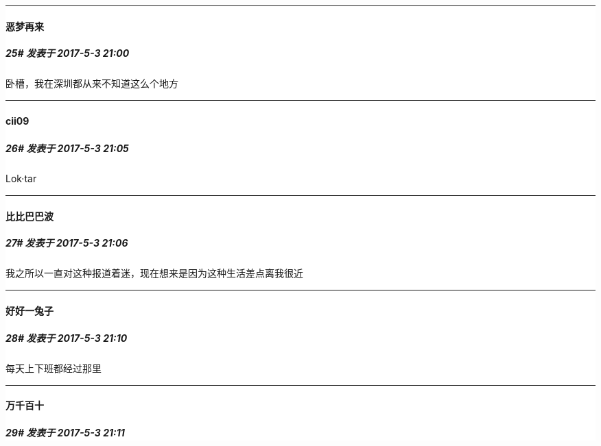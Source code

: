 

*****

####  恶梦再来  
##### 25#       发表于 2017-5-3 21:00




卧槽，我在深圳都从来不知道这么个地方







*****

####  cii09  
##### 26#       发表于 2017-5-3 21:05




Lok·tar







*****

####  比比巴巴波  
##### 27#       发表于 2017-5-3 21:06




我之所以一直对这种报道着迷，现在想来是因为这种生活差点离我很近







*****

####  好好一兔子  
##### 28#       发表于 2017-5-3 21:10




每天上下班都经过那里







*****

####  万千百十  
##### 29#       发表于 2017-5-3 21:11
